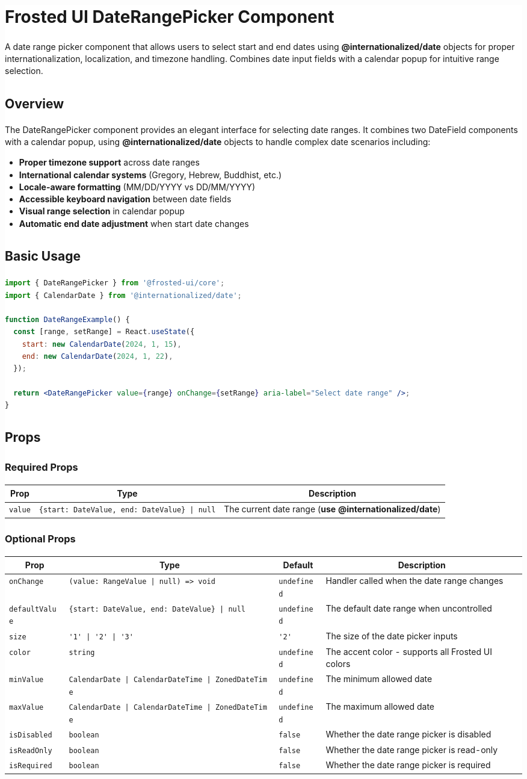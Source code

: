 # Frosted UI DateRangePicker Component

A date range picker component that allows users to select start and end dates using **@internationalized/date** objects for proper internationalization, localization, and timezone handling. Combines date input fields with a calendar popup for intuitive range selection.

## Overview

The DateRangePicker component provides an elegant interface for selecting date ranges. It combines two DateField components with a calendar popup, using **@internationalized/date** objects to handle complex date scenarios including:

- **Proper timezone support** across date ranges
- **International calendar systems** (Gregory, Hebrew, Buddhist, etc.)
- **Locale-aware formatting** (MM/DD/YYYY vs DD/MM/YYYY)
- **Accessible keyboard navigation** between date fields
- **Visual range selection** in calendar popup
- **Automatic end date adjustment** when start date changes

## Basic Usage

```jsx
import { DateRangePicker } from '@frosted-ui/core';
import { CalendarDate } from '@internationalized/date';

function DateRangeExample() {
  const [range, setRange] = React.useState({
    start: new CalendarDate(2024, 1, 15),
    end: new CalendarDate(2024, 1, 22),
  });

  return <DateRangePicker value={range} onChange={setRange} aria-label="Select date range" />;
}
```

## Props

### Required Props

| Prop    | Type                                         | Description                                              |
| ------- | -------------------------------------------- | -------------------------------------------------------- |
| `value` | `{start: DateValue, end: DateValue} \| null` | The current date range (**use @internationalized/date**) |

### Optional Props

| Prop                        | Type                                                | Default     | Description                                          |
| --------------------------- | --------------------------------------------------- | ----------- | ---------------------------------------------------- |
| `onChange`                  | `(value: RangeValue \| null) => void`               | `undefined` | Handler called when the date range changes           |
| `defaultValue`              | `{start: DateValue, end: DateValue} \| null`        | `undefined` | The default date range when uncontrolled             |
| `size`                      | `'1' \| '2' \| '3'`                                 | `'2'`       | The size of the date picker inputs                   |
| `color`                     | `string`                                            | `undefined` | The accent color - supports all Frosted UI colors    |
| `minValue`                  | `CalendarDate \| CalendarDateTime \| ZonedDateTime` | `undefined` | The minimum allowed date                             |
| `maxValue`                  | `CalendarDate \| CalendarDateTime \| ZonedDateTime` | `undefined` | The maximum allowed date                             |
| `isDisabled`                | `boolean`                                           | `false`     | Whether the date range picker is disabled            |
| `isReadOnly`                | `boolean`                                           | `false`     | Whether the date range picker is read-only           |
| `isRequired`                | `boolean`                                           | `false`     | Whether the date range picker is required            |